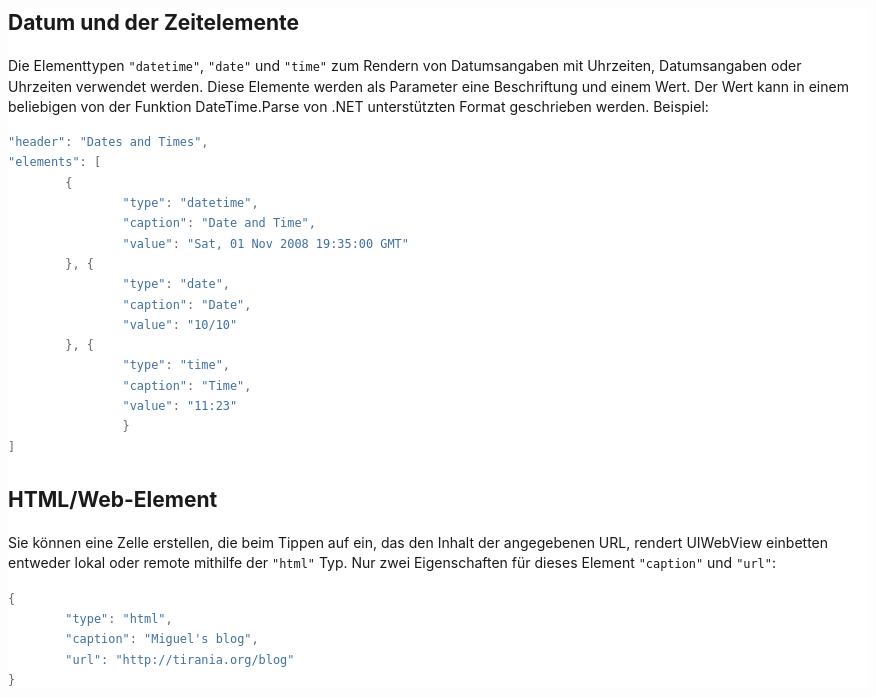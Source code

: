  <a name="Date_and_Time_Elements" />


## <a name="date-and-time-elements"></a>Datum und der Zeitelemente

Die Elementtypen `"datetime"`, `"date"` und `"time"` zum Rendern von Datumsangaben mit Uhrzeiten, Datumsangaben oder Uhrzeiten verwendet werden. Diese Elemente werden als Parameter eine Beschriftung und einem Wert. Der Wert kann in einem beliebigen von der Funktion DateTime.Parse von .NET unterstützten Format geschrieben werden. Beispiel:

```csharp
"header": "Dates and Times",
"elements": [
        {
                "type": "datetime",
                "caption": "Date and Time",
                "value": "Sat, 01 Nov 2008 19:35:00 GMT"
        }, {
                "type": "date",
                "caption": "Date",
                "value": "10/10"
        }, {
                "type": "time",
                "caption": "Time",
                "value": "11:23"
                }                       
]
```

 <a name="Html/Web_Element" />


## <a name="htmlweb-element"></a>HTML/Web-Element

Sie können eine Zelle erstellen, die beim Tippen auf ein, das den Inhalt der angegebenen URL, rendert UIWebView einbetten entweder lokal oder remote mithilfe der `"html"` Typ. Nur zwei Eigenschaften für dieses Element `"caption"` und `"url"`:

```csharp
{
        "type": "html",
        "caption": "Miguel's blog",
        "url": "http://tirania.org/blog" 
}
```
